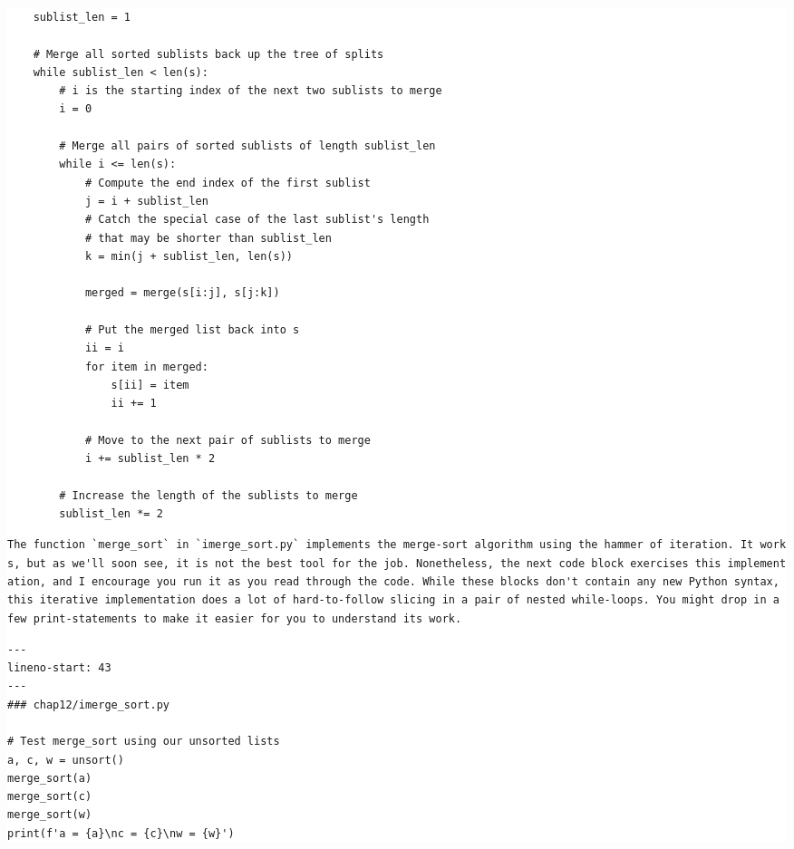 ```{code-block} python
    sublist_len = 1
    
    # Merge all sorted sublists back up the tree of splits
    while sublist_len < len(s):
        # i is the starting index of the next two sublists to merge
        i = 0
        
        # Merge all pairs of sorted sublists of length sublist_len
        while i <= len(s):
            # Compute the end index of the first sublist
            j = i + sublist_len
            # Catch the special case of the last sublist's length
            # that may be shorter than sublist_len
            k = min(j + sublist_len, len(s))
            
            merged = merge(s[i:j], s[j:k])
            
            # Put the merged list back into s
            ii = i
            for item in merged:
                s[ii] = item
                ii += 1
            
            # Move to the next pair of sublists to merge
            i += sublist_len * 2
        
        # Increase the length of the sublists to merge
        sublist_len *= 2
```

```{admonition} You Try It
The function `merge_sort` in `imerge_sort.py` implements the merge-sort algorithm using the hammer of iteration. It works, but as we'll soon see, it is not the best tool for the job. Nonetheless, the next code block exercises this implementation, and I encourage you run it as you read through the code. While these blocks don't contain any new Python syntax, this iterative implementation does a lot of hard-to-follow slicing in a pair of nested while-loops. You might drop in a few print-statements to make it easier for you to understand its work.
```

```{code-block} python
---
lineno-start: 43
---
### chap12/imerge_sort.py

# Test merge_sort using our unsorted lists
a, c, w = unsort()
merge_sort(a)
merge_sort(c)
merge_sort(w)
print(f'a = {a}\nc = {c}\nw = {w}')
```


[^fn1]: Divide and conquer is sometimes called *divide and combine*, a name that highlights the two pieces of this problem-solving process.
[^fn2]: I've borrowed this definition from an earlier edition of *Introduction to Algorithms* by Thomas H. Cormen, Charles E. Leiserson, and Ronald L. Rivest (The MIT Press; Cambridge, MA; 1995), p. 2.
[^fn3]: To learn more about sorting in Python, please see the helpful page titled ["Sorting Techniques"](https://docs.python.org/3/howto/sorting.html) by Andrew Dalke and Raymond Hettinger.
[^fn4]: Letters are sorted from a-z, except that capital letters are "smaller in value" than little letters. Letters that represent positive numbers are sorted in numerical order. Unicode characters are sorted by their numerical values. In fact, sorting letters and numbers are also explained by the realization that we're just sorting unicode values! Look up the unicode values of the characters A, B, a, b, 0, and 1.
[^fn5]: The largest number of swaps occurs when the input sequence is the reverse of the sorted order, e.g., \`\[5, 4, 3, 2, 1\]\`.
[^fn6]: A simple internet search for "sorting algorithms" will list many of the most popular sorting techniques.
[^fn7]: As another example of binary search in action, [watch Professor David Malan of CS50 fame](https://www.youtube.com/watch?v=DSffdCT5Cx4) use binary search to find this book's author in an old-fashioned phone book.
[^fn8]: It might help to have an image of the [Russian Matryoshka Dolls](https://en.wikipedia.org/wiki/Matryoshka_doll) in your mind. Each inner doll is smaller than its outer doll, and if you open them all, you'll find that the innermost doll doesn't open. That innermost doll is the base case.
[^fn9]: Factorial is defined only for non-negative integers.
[^fn10]: As expected, when compared to the for-loop solution, the while-loop solution requires us to manage the loop's index variable. My while-loop solution reuses the input parameter as the while-loop's index variable to save one initialization. Nothing new here.
[^fn11]: The recursive solution will use the same \`merge\` function that we used in the iterative solution, but I will slightly change its interface. While the iterative solution sorted the input list in place, it is more natural for the recursive solution to return the sorted list. This has to do with the lack of an explicit temporary, which we noticed in looking at the several factorial implementations.
[^fn12]: I learned about this challenge from Robert Sedgewick and Kevin Wayne's book, *Computer Science: An Interdisciplinary Approach* (Addison-Wesley, 2017). It appears as Program 2.3.3.
[^fn13]: Let's not worry about printing the actor's names, which is a detail we'll fix when we have a correctly working recursive function.
[^fn14]: The binary sequence produced by the function \`beckett\` is called a [Gray code](https://en.wikipedia.org/wiki/Gray_code), which has found many uses in our world, from electronic devices to experimental design. Now that you know about this code, read about it and look for it in your world!